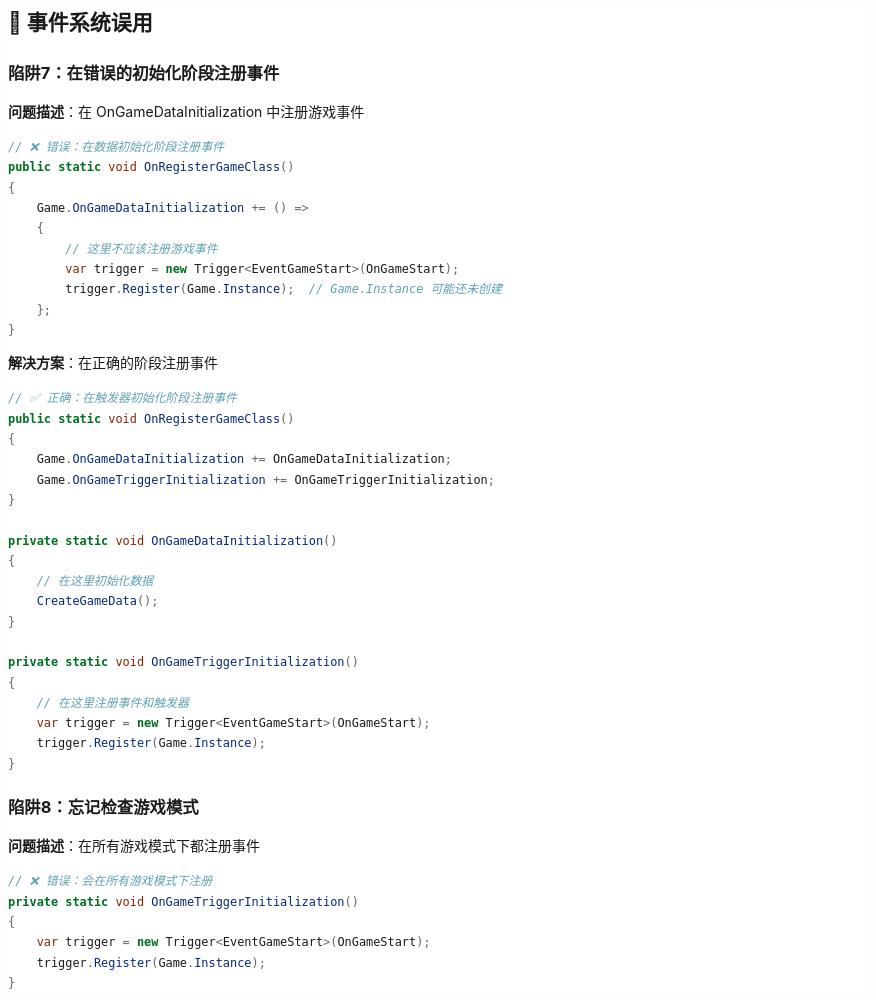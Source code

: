## 🎯 事件系统误用

### 陷阱7：在错误的初始化阶段注册事件

**问题描述**：在 OnGameDataInitialization 中注册游戏事件

```csharp
// ❌ 错误：在数据初始化阶段注册事件
public static void OnRegisterGameClass()
{
    Game.OnGameDataInitialization += () =>
    {
        // 这里不应该注册游戏事件
        var trigger = new Trigger<EventGameStart>(OnGameStart);
        trigger.Register(Game.Instance);  // Game.Instance 可能还未创建
    };
}
```

**解决方案**：在正确的阶段注册事件

```csharp
// ✅ 正确：在触发器初始化阶段注册事件
public static void OnRegisterGameClass()
{
    Game.OnGameDataInitialization += OnGameDataInitialization;
    Game.OnGameTriggerInitialization += OnGameTriggerInitialization;
}

private static void OnGameDataInitialization()
{
    // 在这里初始化数据
    CreateGameData();
}

private static void OnGameTriggerInitialization()
{
    // 在这里注册事件和触发器
    var trigger = new Trigger<EventGameStart>(OnGameStart);
    trigger.Register(Game.Instance);
}
```

### 陷阱8：忘记检查游戏模式

**问题描述**：在所有游戏模式下都注册事件

```csharp
// ❌ 错误：会在所有游戏模式下注册
private static void OnGameTriggerInitialization()
{
    var trigger = new Trigger<EventGameStart>(OnGameStart);
    trigger.Register(Game.Instance);
}
```
